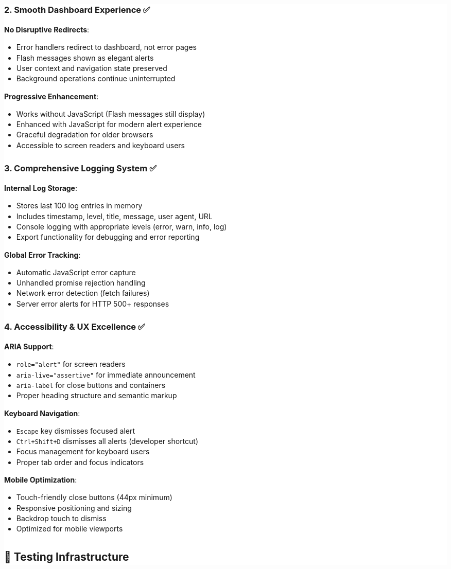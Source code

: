 ### 2. Smooth Dashboard Experience ✅

**No Disruptive Redirects**:

- Error handlers redirect to dashboard, not error pages
- Flash messages shown as elegant alerts
- User context and navigation state preserved
- Background operations continue uninterrupted

**Progressive Enhancement**:

- Works without JavaScript (Flash messages still display)
- Enhanced with JavaScript for modern alert experience
- Graceful degradation for older browsers
- Accessible to screen readers and keyboard users

### 3. Comprehensive Logging System ✅

**Internal Log Storage**:

- Stores last 100 log entries in memory
- Includes timestamp, level, title, message, user agent, URL
- Console logging with appropriate levels (error, warn, info, log)
- Export functionality for debugging and error reporting

**Global Error Tracking**:

- Automatic JavaScript error capture
- Unhandled promise rejection handling
- Network error detection (fetch failures)
- Server error alerts for HTTP 500+ responses

### 4. Accessibility & UX Excellence ✅

**ARIA Support**:

- `role="alert"` for screen readers
- `aria-live="assertive"` for immediate announcement
- `aria-label` for close buttons and containers
- Proper heading structure and semantic markup

**Keyboard Navigation**:

- `Escape` key dismisses focused alert
- `Ctrl+Shift+D` dismisses all alerts (developer shortcut)
- Focus management for keyboard users
- Proper tab order and focus indicators

**Mobile Optimization**:

- Touch-friendly close buttons (44px minimum)
- Responsive positioning and sizing
- Backdrop touch to dismiss
- Optimized for mobile viewports

## 🧪 Testing Infrastructure
